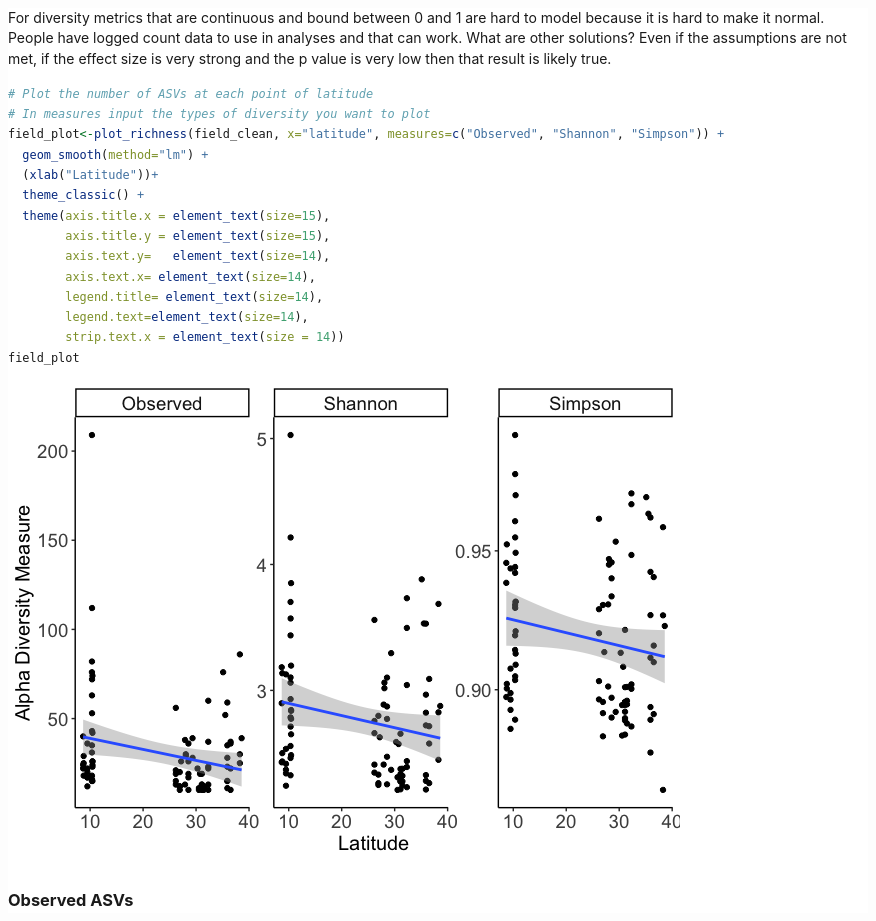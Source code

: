For diversity metrics that are continuous and bound between 0 and 1 are
hard to model because it is hard to make it normal. People have logged
count data to use in analyses and that can work. What are other
solutions? Even if the assumptions are not met, if the effect size is
very strong and the p value is very low then that result is likely true.

``` r
# Plot the number of ASVs at each point of latitude 
# In measures input the types of diversity you want to plot 
field_plot<-plot_richness(field_clean, x="latitude", measures=c("Observed", "Shannon", "Simpson")) +
  geom_smooth(method="lm") +
  (xlab("Latitude"))+
  theme_classic() +
  theme(axis.title.x = element_text(size=15), 
        axis.title.y = element_text(size=15), 
        axis.text.y=   element_text(size=14), 
        axis.text.x= element_text(size=14), 
        legend.title= element_text(size=14),   
        legend.text=element_text(size=14), 
        strip.text.x = element_text(size = 14))
field_plot
```

![](Nodule_diversity_files/figure-gfm/alpha%20diversity-1.png)

### Observed ASVs
